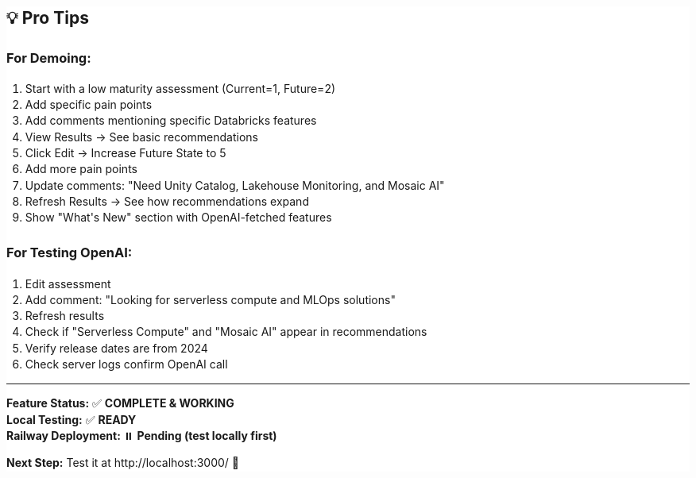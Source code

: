 ## 💡 **Pro Tips**

### **For Demoing:**
1. Start with a low maturity assessment (Current=1, Future=2)
2. Add specific pain points
3. Add comments mentioning specific Databricks features
4. View Results → See basic recommendations
5. Click Edit → Increase Future State to 5
6. Add more pain points
7. Update comments: "Need Unity Catalog, Lakehouse Monitoring, and Mosaic AI"
8. Refresh Results → See how recommendations expand
9. Show "What's New" section with OpenAI-fetched features

### **For Testing OpenAI:**
1. Edit assessment
2. Add comment: "Looking for serverless compute and MLOps solutions"
3. Refresh results
4. Check if "Serverless Compute" and "Mosaic AI" appear in recommendations
5. Verify release dates are from 2024
6. Check server logs confirm OpenAI call

---

**Feature Status:** ✅ **COMPLETE & WORKING**  
**Local Testing:** ✅ **READY**  
**Railway Deployment:** ⏸️ **Pending (test locally first)**  

**Next Step:** Test it at http://localhost:3000/ 🚀




